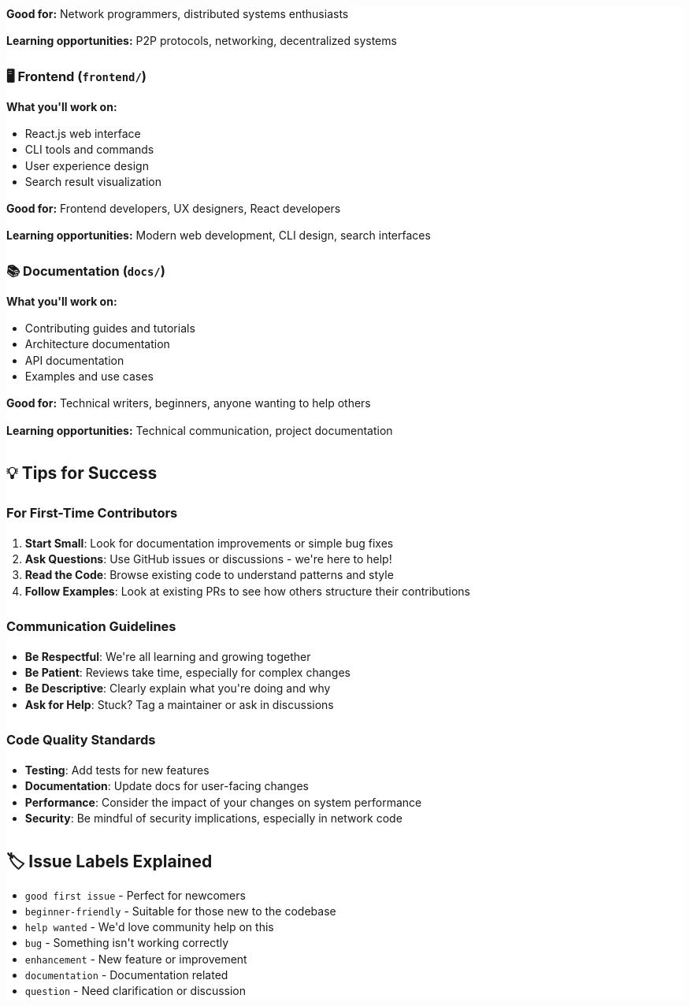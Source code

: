 **Good for:** Network programmers, distributed systems enthusiasts

**Learning opportunities:** P2P protocols, networking, decentralized systems

### 🖥️ Frontend (`frontend/`)
**What you'll work on:**
- React.js web interface
- CLI tools and commands
- User experience design
- Search result visualization

**Good for:** Frontend developers, UX designers, React developers

**Learning opportunities:** Modern web development, CLI design, search interfaces

### 📚 Documentation (`docs/`)
**What you'll work on:**
- Contributing guides and tutorials
- Architecture documentation
- API documentation
- Examples and use cases

**Good for:** Technical writers, beginners, anyone wanting to help others

**Learning opportunities:** Technical communication, project documentation

## 💡 Tips for Success

### For First-Time Contributors

1. **Start Small**: Look for documentation improvements or simple bug fixes
2. **Ask Questions**: Use GitHub issues or discussions - we're here to help!
3. **Read the Code**: Browse existing code to understand patterns and style
4. **Follow Examples**: Look at existing PRs to see how others structure their contributions

### Communication Guidelines

- **Be Respectful**: We're all learning and growing together
- **Be Patient**: Reviews take time, especially for complex changes
- **Be Descriptive**: Clearly explain what you're doing and why
- **Ask for Help**: Stuck? Tag a maintainer or ask in discussions

### Code Quality Standards

- **Testing**: Add tests for new features
- **Documentation**: Update docs for user-facing changes
- **Performance**: Consider the impact of your changes on system performance
- **Security**: Be mindful of security implications, especially in network code

## 🏷️ Issue Labels Explained

- `good first issue` - Perfect for newcomers
- `beginner-friendly` - Suitable for those new to the codebase
- `help wanted` - We'd love community help on this
- `bug` - Something isn't working correctly
- `enhancement` - New feature or improvement
- `documentation` - Documentation related
- `question` - Need clarification or discussion
